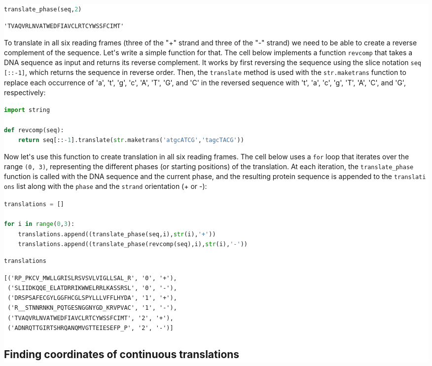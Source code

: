 
```python
translate_phase(seq,2)
```




    'TVAQVRLNVATWEDFIAVCLRTCYWSSFCIMT'



To translate in all six reading frames (three of the "+" strand and three of the "-" strand) we need to be able to create a reverse complement of the sequence. Let's write a simple function for that.
The cell below implements a function `revcomp` that takes a DNA sequence as input and returns its reverse complement. It works by first reversing the sequence using the slice
notation `seq[::-1]`, which returns the sequence in reverse order. Then, the `translate` method is used with the `str.maketrans` function to replace each occurrence
of 'a', 't', 'g', 'c', 'A', 'T', 'G', and 'C' in the reversed sequence with 't', 'a', 'c', 'g', 'T', 'A', 'C', and 'G', respectively:


```python
import string

def revcomp(seq):
    return seq[::-1].translate(str.maketrans('atgcATCG','tagcTACG'))
```

Now let's use this function to create translation in all six reading frames. The cell below uses a `for` loop that iterates over the range `(0, 3)`, representing the different phases
(or starting positions) of the translation. At each iteration, the `translate_phase` function is called with the DNA sequence and the current phase, and the resulting protein sequence
is appended to the `translations` list along with the `phase` and the `strand` orientation (+ or -):


```python
translations = []

for i in range(0,3):
    translations.append((translate_phase(seq,i),str(i),'+'))
    translations.append((translate_phase(revcomp(seq),i),str(i),'-'))
```


```python
translations
```




    [('RP_PKCV_MWLLGRISLRSVSVLVIGLLSAL_R', '0', '+'),
     ('SLIIDKQQE_ELATDRRIKWWELRRLKASSRSL', '0', '-'),
     ('DRSPSAFECGYLGGFHCGLSPYLLLVFFLHYDA', '1', '+'),
     ('R__STNNRNKN_PQTGESNGGNYGD_KRVPVAC', '1', '-'),
     ('TVAQVRLNVATWEDFIAVCLRTCYWSSFCIMT', '2', '+'),
     ('ADNRQTTGIRTSHRQANQMVGTTEIESEFP_P', '2', '-')]



## Finding coordinates of continuous translations
